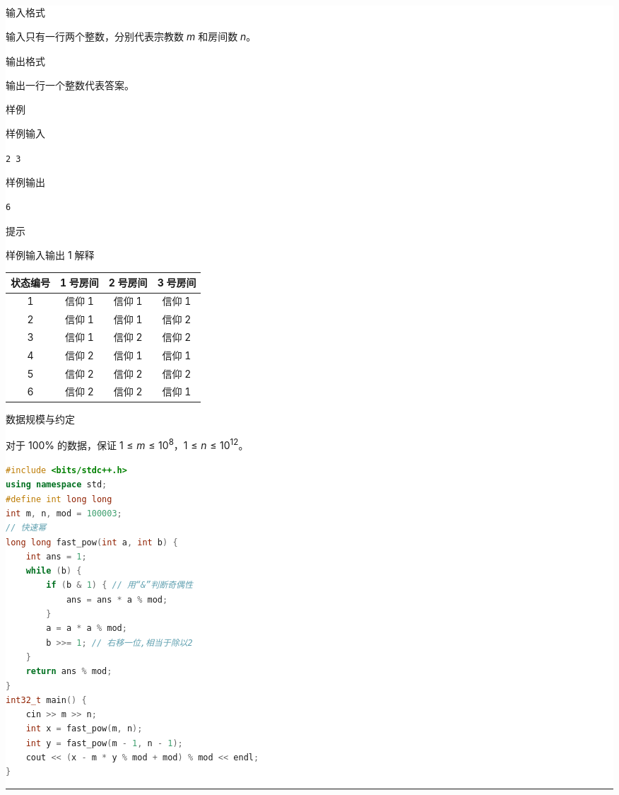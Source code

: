 输入格式

输入只有一行两个整数，分别代表宗教数 $m$ 和房间数 $n$。

输出格式

输出一行一个整数代表答案。

样例 

样例输入 

```
2 3
```

样例输出 

```
6
```

提示

样例输入输出 1 解释

| 状态编号 | 1 号房间 | 2 号房间 | 3 号房间 |
| :------: | :------: | :------: | :------: |
|    1     |  信仰 1  |  信仰 1  |  信仰 1  |
|    2     |  信仰 1  |  信仰 1  |  信仰 2  |
|    3     |  信仰 1  |  信仰 2  |  信仰 2  |
|    4     |  信仰 2  |  信仰 1  |  信仰 1  |
|    5     |  信仰 2  |  信仰 2  |  信仰 2  |
|    6     |  信仰 2  |  信仰 2  |  信仰 1  |

数据规模与约定

对于 $100\%$ 的数据，保证 $1 \le m \le 10^8$，$1 \le n \le 10^{12}$。

```c++
#include <bits/stdc++.h>
using namespace std;
#define int long long
int m, n, mod = 100003;
// 快速幂
long long fast_pow(int a, int b) {
    int ans = 1;
    while (b) {
        if (b & 1) { // 用“&”判断奇偶性
            ans = ans * a % mod;
        }
        a = a * a % mod;
        b >>= 1; // 右移一位,相当于除以2
    }
    return ans % mod;
}
int32_t main() {
    cin >> m >> n;
    int x = fast_pow(m, n);
    int y = fast_pow(m - 1, n - 1);
    cout << (x - m * y % mod + mod) % mod << endl;
}
```

---
